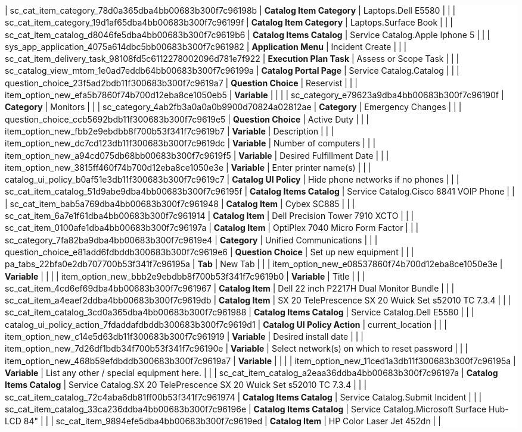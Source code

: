 | sc_cat_item_category_78d0a365dba4bb00683b300f7c96198b | **Catalog Item Category** | Laptops.Dell E5580 | |
| sc_cat_item_category_19d1af65dba4bb00683b300f7c96199f | **Catalog Item Category** | Laptops.Surface Book | |
| sc_cat_item_catalog_d8046fe5dba4bb00683b300f7c9619b6 | **Catalog Items Catalog** | Service Catalog.Apple Iphone 5 | |
| sys_app_application_4075a614dbc5bb00683b300f7c961982 | **Application Menu** | Incident Create | |
| sc_cat_item_delivery_task_98108fd5c6112278002096d781e7f922 | **Execution Plan Task** | Assess or Scope Task | |
| sc_catalog_view_mtom_1e0ad7eddb64bb00683b300f7c96199a | **Catalog Portal Page** | Service Catalog.Catalog | |
| question_choice_23f5ad2bdb11f300683b300f7c9619a7 | **Question Choice** | Reservist | |
| item_option_new_efa5b7860f74b700d12eba8ce1050eb5 | **Variable** | | |
| sc_category_e79623a9dba4bb00683b300f7c96190f | **Category** | Monitors | |
| sc_category_4ab2fb3a0a0a0b9900d70824a02812ae | **Category** | Emergency Changes | |
| question_choice_ccb5692bdb11f300683b300f7c9619e5 | **Question Choice** | Active Duty | |
| item_option_new_fbb2e9ebdbb8f700b53f341f7c9619b7 | **Variable** | Description | |
| item_option_new_dc7cd123db11f300683b300f7c9619dc | **Variable** | Number of computers | |
| item_option_new_a94cd075db68bb00683b300f7c9619f5 | **Variable** | Desired Fulfillment Date | |
| item_option_new_3815ff460f74b700d12eba8ce1050e3e | **Variable** | Enter printer name(s) | |
| catalog_ui_policy_b0af51e3db11f300683b300f7c9619c7 | **Catalog UI Policy** | Hide phone networks if no phones | |
| sc_cat_item_catalog_51d9abe9dba4bb00683b300f7c96195f | **Catalog Items Catalog** | Service Catalog.Cisco 8841 VOIP Phone | |
| sc_cat_item_bab5a769dba4bb00683b300f7c961948 | **Catalog Item** | Cybex SC885 | |
| sc_cat_item_6a7e1f61dba4bb00683b300f7c961914 | **Catalog Item** | Dell Precision Tower 7910 XCTO | |
| sc_cat_item_0100afe1dba4bb00683b300f7c96197a | **Catalog Item** | OptiPlex 7040 Micro Form Factor | |
| sc_category_7fa82ba9dba4bb00683b300f7c9619e4 | **Category** | Unified Communications | |
| question_choice_e81add6fdbddb300683b300f7c9619e6 | **Question Choice** | Set up new equipment | |
| pa_tabs_22bfa0e2db707700b53f341f7c96195a | **Tab** | New Tab | |
| item_option_new_e08537860f74b700d12eba8ce1050e3e | **Variable** | | |
| item_option_new_bbb2e9ebdbb8f700b53f341f7c9619b0 | **Variable** | Title | |
| sc_cat_item_4cd6ef69dba4bb00683b300f7c961967 | **Catalog Item** | Dell 22 inch P2217H Dual Monitor Bundle | |
| sc_cat_item_a4eaef2ddba4bb00683b300f7c9619db | **Catalog Item** | SX 20 TelePrescence SX 20 Wuick Set s52010 TC 7.3.4 | |
| sc_cat_item_catalog_3cd0a365dba4bb00683b300f7c961988 | **Catalog Items Catalog** | Service Catalog.Dell E5580 | |
| catalog_ui_policy_action_7fdaddafdbddb300683b300f7c9619d1 | **Catalog UI Policy Action** | current_location | |
| item_option_new_c14e5d63db11f300683b300f7c961919 | **Variable** | Desired install date | |
| item_option_new_7d26df1bdb34f700b53f341f7c96190e | **Variable** | Select network(s) on which to reset password | |
| item_option_new_468b59efdbddb300683b300f7c9619a7 | **Variable** | | |
| item_option_new_11ced1a3db11f300683b300f7c96195a | **Variable** | List any other / special equipment here. | |
| sc_cat_item_catalog_a2eaa36ddba4bb00683b300f7c96197a | **Catalog Items Catalog** | Service Catalog.SX 20 TelePrescence SX 20 Wuick Set s52010 TC 7.3.4 | |
| sc_cat_item_catalog_72c4aba6db81ff00b53f341f7c961974 | **Catalog Items Catalog** | Service Catalog.Submit Incident | |
| sc_cat_item_catalog_33ca236ddba4bb00683b300f7c96196e | **Catalog Items Catalog** | Service Catalog.Microsoft Surface Hub-LCD 84" | |
| sc_cat_item_9894efe5dba4bb00683b300f7c9619ed | **Catalog Item** | HP Color Laser Jet 452dn | |